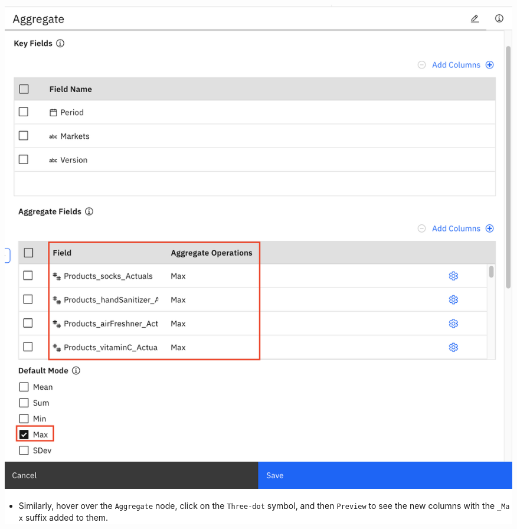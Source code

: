 ![addProj](../images/aggregate.png)

* Similarly, hover over the `Aggregate` node, click on the `Three-dot` symbol, and then `Preview` to see the
new columns with the `_Max` suffix added to them.
